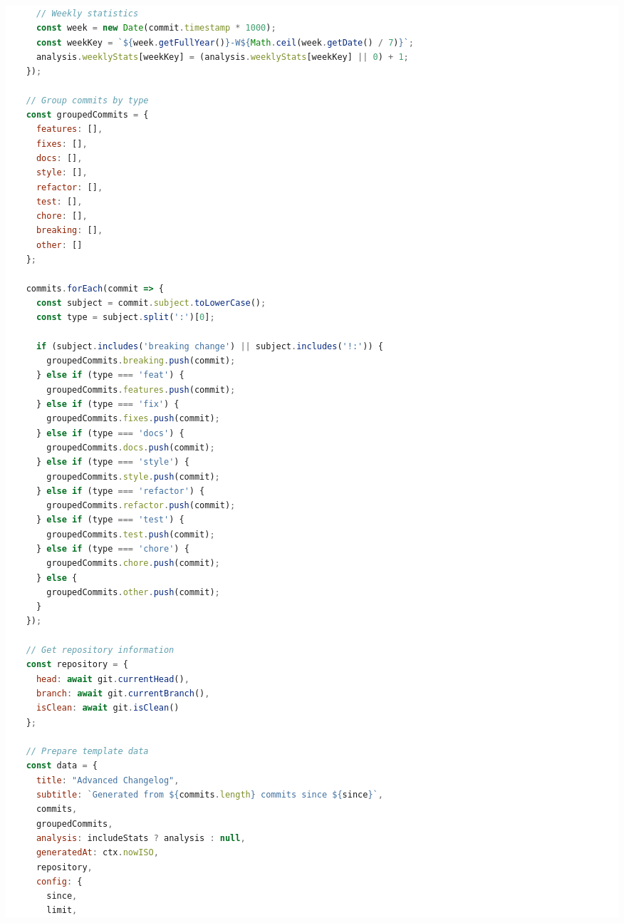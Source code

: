 ```javascript
      // Weekly statistics
      const week = new Date(commit.timestamp * 1000);
      const weekKey = `${week.getFullYear()}-W${Math.ceil(week.getDate() / 7)}`;
      analysis.weeklyStats[weekKey] = (analysis.weeklyStats[weekKey] || 0) + 1;
    });
    
    // Group commits by type
    const groupedCommits = {
      features: [],
      fixes: [],
      docs: [],
      style: [],
      refactor: [],
      test: [],
      chore: [],
      breaking: [],
      other: []
    };
    
    commits.forEach(commit => {
      const subject = commit.subject.toLowerCase();
      const type = subject.split(':')[0];
      
      if (subject.includes('breaking change') || subject.includes('!:')) {
        groupedCommits.breaking.push(commit);
      } else if (type === 'feat') {
        groupedCommits.features.push(commit);
      } else if (type === 'fix') {
        groupedCommits.fixes.push(commit);
      } else if (type === 'docs') {
        groupedCommits.docs.push(commit);
      } else if (type === 'style') {
        groupedCommits.style.push(commit);
      } else if (type === 'refactor') {
        groupedCommits.refactor.push(commit);
      } else if (type === 'test') {
        groupedCommits.test.push(commit);
      } else if (type === 'chore') {
        groupedCommits.chore.push(commit);
      } else {
        groupedCommits.other.push(commit);
      }
    });
    
    // Get repository information
    const repository = {
      head: await git.currentHead(),
      branch: await git.currentBranch(),
      isClean: await git.isClean()
    };
    
    // Prepare template data
    const data = {
      title: "Advanced Changelog",
      subtitle: `Generated from ${commits.length} commits since ${since}`,
      commits,
      groupedCommits,
      analysis: includeStats ? analysis : null,
      generatedAt: ctx.nowISO,
      repository,
      config: {
        since,
        limit,
```